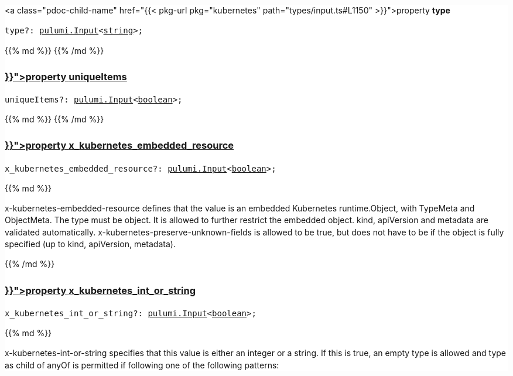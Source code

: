<a class="pdoc-child-name" href="{{< pkg-url pkg="kubernetes" path="types/input.ts#L1150" >}}">property <b>type</b></a>
</h3>
<div class="pdoc-member-contents">
<pre class="highlight"><span class='kd'></span>type?: <a href='/docs/reference/pkg/nodejs/pulumi/pulumi/#Input'>pulumi.Input</a>&lt;<span class='kd'><a href='https://developer.mozilla.org/en-US/docs/Web/JavaScript/Reference/Global_Objects/String'>string</a></span>&gt;;</pre>
{{% md %}}
{{% /md %}}
</div>
<h3 class="pdoc-member-header" id="JSONSchemaProps-uniqueItems">
<a class="pdoc-child-name" href="{{< pkg-url pkg="kubernetes" path="types/input.ts#L1153" >}}">property <b>uniqueItems</b></a>
</h3>
<div class="pdoc-member-contents">
<pre class="highlight"><span class='kd'></span>uniqueItems?: <a href='/docs/reference/pkg/nodejs/pulumi/pulumi/#Input'>pulumi.Input</a>&lt;<span class='kd'><a href='https://developer.mozilla.org/en-US/docs/Web/JavaScript/Reference/Global_Objects/Boolean'>boolean</a></span>&gt;;</pre>
{{% md %}}
{{% /md %}}
</div>
<h3 class="pdoc-member-header" id="JSONSchemaProps-x_kubernetes_embedded_resource">
<a class="pdoc-child-name" href="{{< pkg-url pkg="kubernetes" path="types/input.ts#L1162" >}}">property <b>x_kubernetes_embedded_resource</b></a>
</h3>
<div class="pdoc-member-contents">
<pre class="highlight"><span class='kd'></span>x_kubernetes_embedded_resource?: <a href='/docs/reference/pkg/nodejs/pulumi/pulumi/#Input'>pulumi.Input</a>&lt;<span class='kd'><a href='https://developer.mozilla.org/en-US/docs/Web/JavaScript/Reference/Global_Objects/Boolean'>boolean</a></span>&gt;;</pre>
{{% md %}}

x-kubernetes-embedded-resource defines that the value is an embedded Kubernetes
runtime.Object, with TypeMeta and ObjectMeta. The type must be object. It is allowed to
further restrict the embedded object. kind, apiVersion and metadata are validated
automatically. x-kubernetes-preserve-unknown-fields is allowed to be true, but does not
have to be if the object is fully specified (up to kind, apiVersion, metadata).

{{% /md %}}
</div>
<h3 class="pdoc-member-header" id="JSONSchemaProps-x_kubernetes_int_or_string">
<a class="pdoc-child-name" href="{{< pkg-url pkg="kubernetes" path="types/input.ts#L1178" >}}">property <b>x_kubernetes_int_or_string</b></a>
</h3>
<div class="pdoc-member-contents">
<pre class="highlight"><span class='kd'></span>x_kubernetes_int_or_string?: <a href='/docs/reference/pkg/nodejs/pulumi/pulumi/#Input'>pulumi.Input</a>&lt;<span class='kd'><a href='https://developer.mozilla.org/en-US/docs/Web/JavaScript/Reference/Global_Objects/Boolean'>boolean</a></span>&gt;;</pre>
{{% md %}}

x-kubernetes-int-or-string specifies that this value is either an integer or a string. If
this is true, an empty type is allowed and type as child of anyOf is permitted if following
one of the following patterns:
